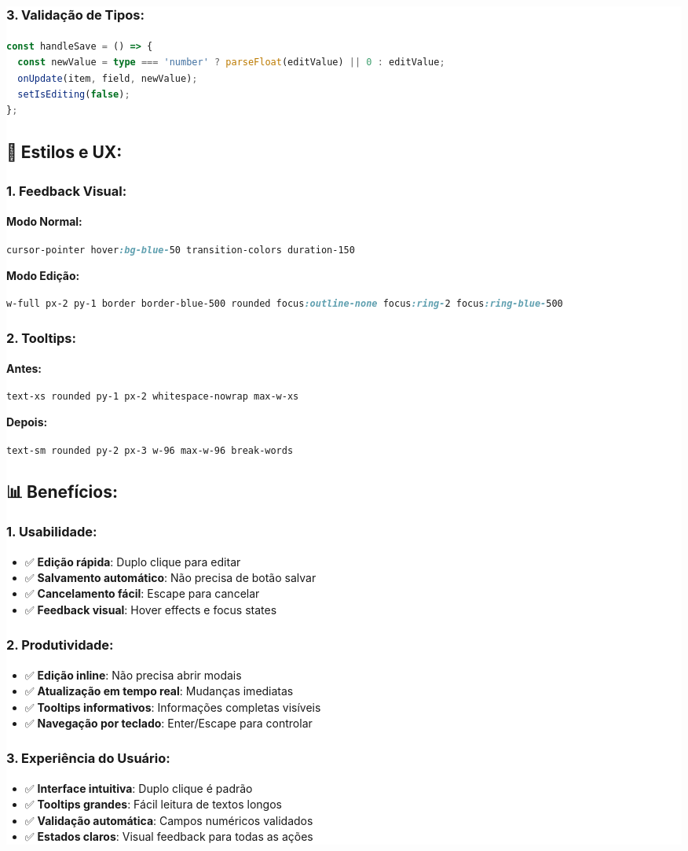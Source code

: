### **3. Validação de Tipos:**

```typescript
const handleSave = () => {
  const newValue = type === 'number' ? parseFloat(editValue) || 0 : editValue;
  onUpdate(item, field, newValue);
  setIsEditing(false);
};
```

## 🎨 Estilos e UX:

### **1. Feedback Visual:**

**Modo Normal:**
```css
cursor-pointer hover:bg-blue-50 transition-colors duration-150
```

**Modo Edição:**
```css
w-full px-2 py-1 border border-blue-500 rounded focus:outline-none focus:ring-2 focus:ring-blue-500
```

### **2. Tooltips:**

**Antes:**
```css
text-xs rounded py-1 px-2 whitespace-nowrap max-w-xs
```

**Depois:**
```css
text-sm rounded py-2 px-3 w-96 max-w-96 break-words
```

## 📊 Benefícios:

### **1. Usabilidade:**
- ✅ **Edição rápida**: Duplo clique para editar
- ✅ **Salvamento automático**: Não precisa de botão salvar
- ✅ **Cancelamento fácil**: Escape para cancelar
- ✅ **Feedback visual**: Hover effects e focus states

### **2. Produtividade:**
- ✅ **Edição inline**: Não precisa abrir modais
- ✅ **Atualização em tempo real**: Mudanças imediatas
- ✅ **Tooltips informativos**: Informações completas visíveis
- ✅ **Navegação por teclado**: Enter/Escape para controlar

### **3. Experiência do Usuário:**
- ✅ **Interface intuitiva**: Duplo clique é padrão
- ✅ **Tooltips grandes**: Fácil leitura de textos longos
- ✅ **Validação automática**: Campos numéricos validados
- ✅ **Estados claros**: Visual feedback para todas as ações
